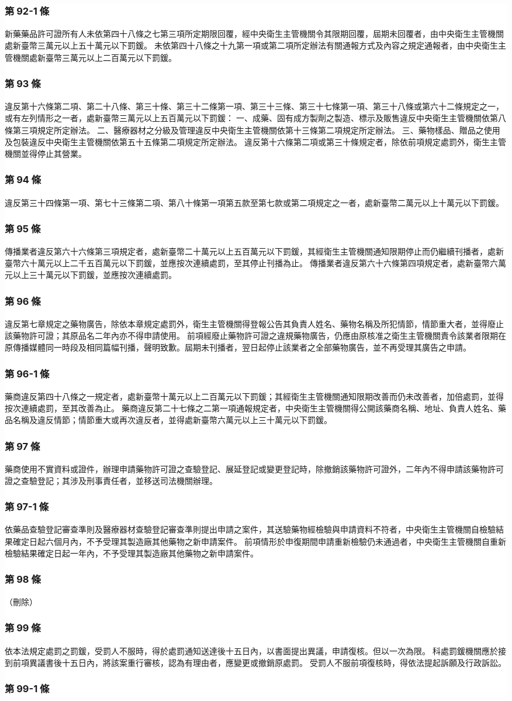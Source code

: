 ### 第 92-1 條

新藥藥品許可證所有人未依第四十八條之七第三項所定期限回覆，經中央衛生主管機關令其限期回覆，屆期未回覆者，由中央衛生主管機關處新臺幣三萬元以上五十萬元以下罰鍰。
未依第四十八條之十九第一項或第二項所定辦法有關通報方式及內容之規定通報者，由中央衛生主管機關處新臺幣三萬元以上二百萬元以下罰鍰。

### 第 93 條

違反第十六條第二項、第二十八條、第三十條、第三十二條第一項、第三十三條、第三十七條第一項、第三十八條或第六十二條規定之一，或有左列情形之一者，處新臺幣三萬元以上五百萬元以下罰鍰：
一、成藥、固有成方製劑之製造、標示及販售違反中央衛生主管機關依第八條第三項規定所定辦法。
二、醫療器材之分級及管理違反中央衛生主管機關依第十三條第二項規定所定辦法。
三、藥物樣品、贈品之使用及包裝違反中央衛生主管機關依第五十五條第二項規定所定辦法。
違反第十六條第二項或第三十條規定者，除依前項規定處罰外，衛生主管機關並得停止其營業。

### 第 94 條

違反第三十四條第一項、第七十三條第二項、第八十條第一項第五款至第七款或第二項規定之一者，處新臺幣二萬元以上十萬元以下罰鍰。

### 第 95 條

傳播業者違反第六十六條第三項規定者，處新臺幣二十萬元以上五百萬元以下罰鍰，其經衛生主管機關通知限期停止而仍繼續刊播者，處新臺幣六十萬元以上二千五百萬元以下罰鍰，並應按次連續處罰，至其停止刊播為止。
傳播業者違反第六十六條第四項規定者，處新臺幣六萬元以上三十萬元以下罰鍰，並應按次連續處罰。

### 第 96 條

違反第七章規定之藥物廣告，除依本章規定處罰外，衛生主管機關得登報公告其負責人姓名、藥物名稱及所犯情節，情節重大者，並得廢止該藥物許可證；其原品名二年內亦不得申請使用。
前項經廢止藥物許可證之違規藥物廣告，仍應由原核准之衛生主管機關責令該業者限期在原傳播媒體同一時段及相同篇幅刊播，聲明致歉。屆期未刊播者，翌日起停止該業者之全部藥物廣告，並不再受理其廣告之申請。

### 第 96-1 條

藥商違反第四十八條之一規定者，處新臺幣十萬元以上二百萬元以下罰鍰；其經衛生主管機關通知限期改善而仍未改善者，加倍處罰，並得按次連續處罰，至其改善為止。
藥商違反第二十七條之二第一項通報規定者，中央衛生主管機關得公開該藥商名稱、地址、負責人姓名、藥品名稱及違反情節；情節重大或再次違反者，並得處新臺幣六萬元以上三十萬元以下罰鍰。

### 第 97 條

藥商使用不實資料或證件，辦理申請藥物許可證之查驗登記、展延登記或變更登記時，除撤銷該藥物許可證外，二年內不得申請該藥物許可證之查驗登記；其涉及刑事責任者，並移送司法機關辦理。

### 第 97-1 條

依藥品查驗登記審查準則及醫療器材查驗登記審查準則提出申請之案件，其送驗藥物經檢驗與申請資料不符者，中央衛生主管機關自檢驗結果確定日起六個月內，不予受理其製造廠其他藥物之新申請案件。
前項情形於申復期間申請重新檢驗仍未通過者，中央衛生主管機關自重新檢驗結果確定日起一年內，不予受理其製造廠其他藥物之新申請案件。

### 第 98 條

（刪除）

### 第 99 條

依本法規定處罰之罰鍰，受罰人不服時，得於處罰通知送達後十五日內，以書面提出異議，申請復核。但以一次為限。
科處罰鍰機關應於接到前項異議書後十五日內，將該案重行審核，認為有理由者，應變更或撤銷原處罰。
受罰人不服前項復核時，得依法提起訴願及行政訴訟。

### 第 99-1 條
